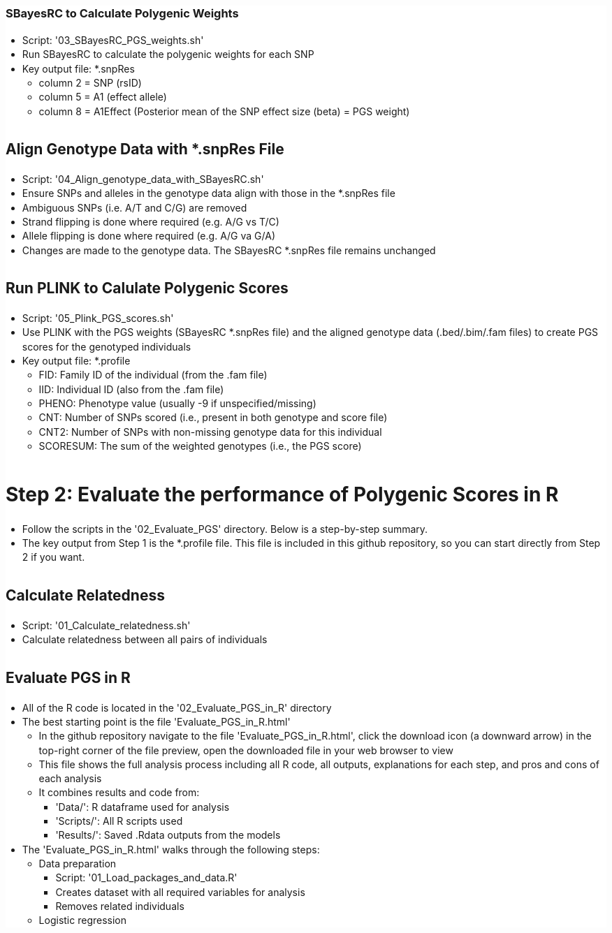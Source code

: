### SBayesRC to Calculate Polygenic Weights

* Script: '03_SBayesRC_PGS_weights.sh'
* Run SBayesRC to calculate the polygenic weights for each SNP
* Key output file: *.snpRes
	- column 2 = SNP (rsID)
	- column 5 = A1 (effect allele)
	- column 8 = A1Effect (Posterior mean of the SNP effect size (beta) = PGS weight) 

## Align Genotype Data with *.snpRes File

* Script: '04_Align_genotype_data_with_SBayesRC.sh'
* Ensure SNPs and alleles in the genotype data align with those in the *.snpRes file
* Ambiguous SNPs (i.e. A/T and C/G) are removed
* Strand flipping is done where required (e.g. A/G vs T/C)
* Allele flipping is done where required (e.g. A/G va G/A)
* Changes are made to the genotype data. The SBayesRC *.snpRes file remains unchanged

## Run PLINK to Calulate Polygenic Scores

* Script: '05_Plink_PGS_scores.sh'
* Use PLINK with the PGS weights (SBayesRC *.snpRes file) and the aligned genotype data (.bed/.bim/.fam files) to create PGS scores for the genotyped individuals
* Key output file: *.profile
	- FID: Family ID of the individual (from the .fam file)
	- IID: Individual ID (also from the .fam file)
	- PHENO: Phenotype value (usually -9 if unspecified/missing)
	- CNT: Number of SNPs scored (i.e., present in both genotype and score file)
	- CNT2: Number of SNPs with non-missing genotype data for this individual
	- SCORESUM: The sum of the weighted genotypes (i.e., the PGS score)


# Step 2: Evaluate the performance of Polygenic Scores in R

* Follow the scripts in the '02_Evaluate_PGS' directory. Below is a step-by-step summary.
* The key output from Step 1 is the *.profile file. This file is included in this github repository, so you can start directly from Step 2 if you want.

## Calculate Relatedness

* Script: '01_Calculate_relatedness.sh'
* Calculate relatedness between all pairs of individuals

## Evaluate PGS in R

* All of the R code is located in the '02_Evaluate_PGS_in_R' directory
* The best starting point is the file 'Evaluate_PGS_in_R.html' 
	- In the github repository navigate to the file 'Evaluate_PGS_in_R.html', click the download icon (a downward arrow) in the top-right corner of the file preview, open the downloaded file in your web browser to view
	- This file shows the full analysis process including all R code, all outputs, explanations for each step, and pros and cons of each analysis
	- It combines results and code from:
		- 'Data/': R dataframe used for analysis
		- 'Scripts/': All R scripts used
		- 'Results/': Saved .Rdata outputs from the models
* The 'Evaluate_PGS_in_R.html' walks through the following steps:
	- Data preparation
		- Script: '01_Load_packages_and_data.R'
		- Creates dataset with all required variables for analysis
		- Removes related individuals
	- Logistic regression 